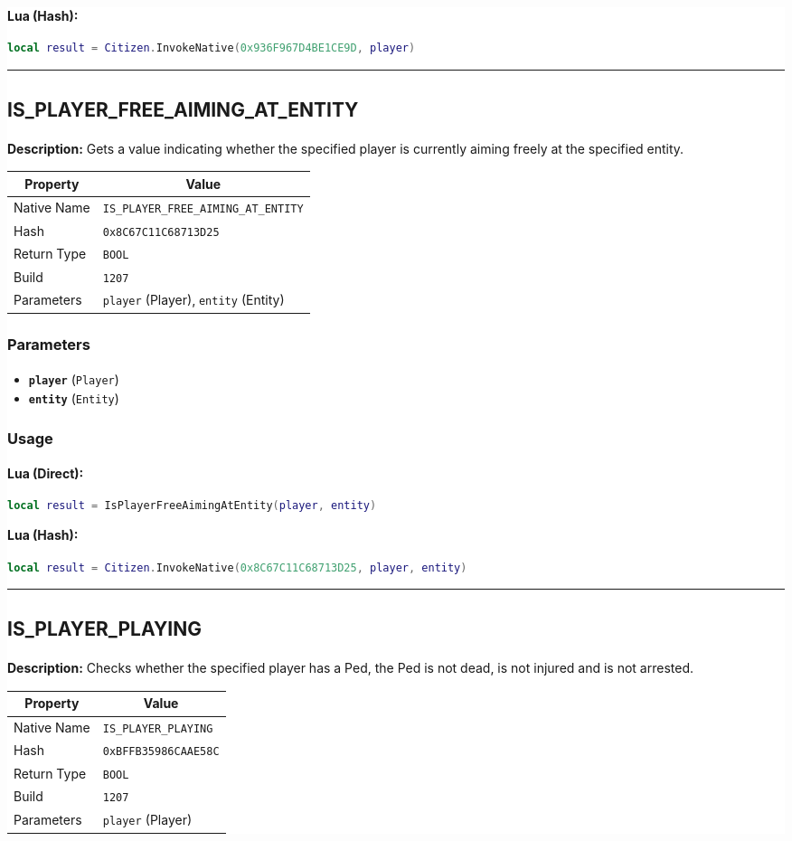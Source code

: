 **Lua (Hash):**
```lua
local result = Citizen.InvokeNative(0x936F967D4BE1CE9D, player)
```


---

## IS_PLAYER_FREE_AIMING_AT_ENTITY

**Description:** Gets a value indicating whether the specified player is currently aiming freely at the specified entity.

| Property | Value |
|----------|-------|
| Native Name | `IS_PLAYER_FREE_AIMING_AT_ENTITY` |
| Hash | `0x8C67C11C68713D25` |
| Return Type | `BOOL` |
| Build | `1207` |
| Parameters | `player` (Player), `entity` (Entity) |

### Parameters

- **`player`** (`Player`)
- **`entity`** (`Entity`)

### Usage

**Lua (Direct):**
```lua
local result = IsPlayerFreeAimingAtEntity(player, entity)
```

**Lua (Hash):**
```lua
local result = Citizen.InvokeNative(0x8C67C11C68713D25, player, entity)
```


---

## IS_PLAYER_PLAYING

**Description:** Checks whether the specified player has a Ped, the Ped is not dead, is not injured and is not arrested.

| Property | Value |
|----------|-------|
| Native Name | `IS_PLAYER_PLAYING` |
| Hash | `0xBFFB35986CAAE58C` |
| Return Type | `BOOL` |
| Build | `1207` |
| Parameters | `player` (Player) |

